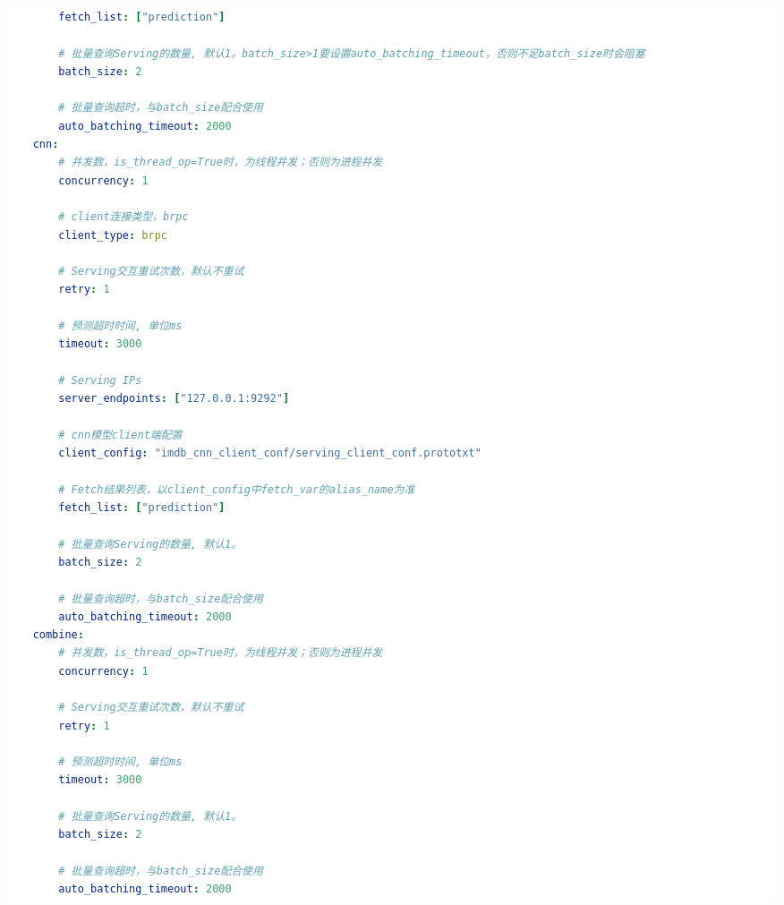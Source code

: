 ```yaml
        fetch_list: ["prediction"]

        # 批量查询Serving的数量, 默认1。batch_size>1要设置auto_batching_timeout，否则不足batch_size时会阻塞
        batch_size: 2

        # 批量查询超时，与batch_size配合使用
        auto_batching_timeout: 2000
    cnn:
        # 并发数，is_thread_op=True时，为线程并发；否则为进程并发
        concurrency: 1

        # client连接类型，brpc
        client_type: brpc

        # Serving交互重试次数，默认不重试
        retry: 1

        # 预测超时时间, 单位ms
        timeout: 3000

        # Serving IPs
        server_endpoints: ["127.0.0.1:9292"]

        # cnn模型client端配置
        client_config: "imdb_cnn_client_conf/serving_client_conf.prototxt"

        # Fetch结果列表，以client_config中fetch_var的alias_name为准
        fetch_list: ["prediction"]
        
        # 批量查询Serving的数量, 默认1。
        batch_size: 2

        # 批量查询超时，与batch_size配合使用
        auto_batching_timeout: 2000
    combine:
        # 并发数，is_thread_op=True时，为线程并发；否则为进程并发
        concurrency: 1

        # Serving交互重试次数，默认不重试
        retry: 1

        # 预测超时时间, 单位ms
        timeout: 3000

        # 批量查询Serving的数量, 默认1。
        batch_size: 2

        # 批量查询超时，与batch_size配合使用
        auto_batching_timeout: 2000
```
